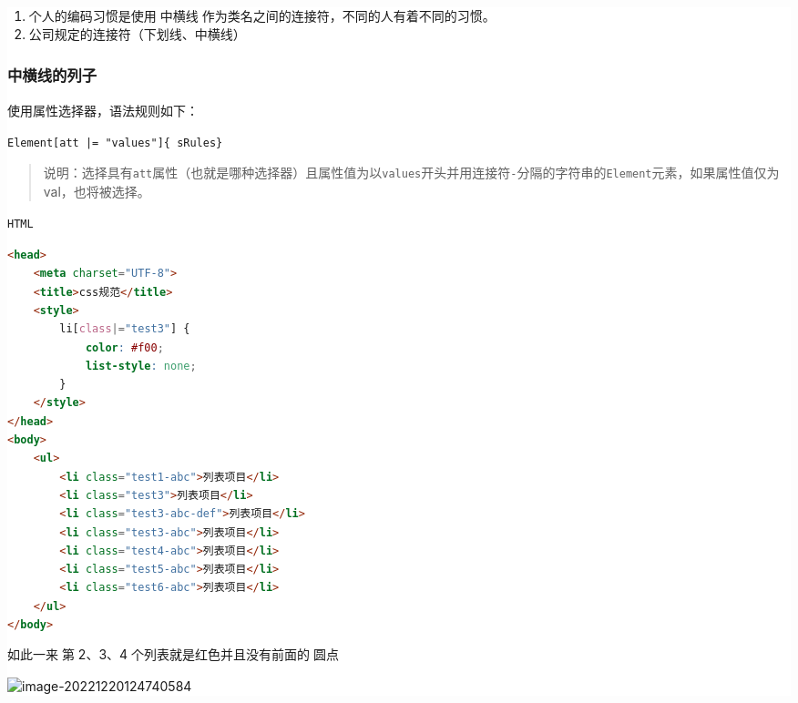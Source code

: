 1. 个人的编码习惯是使用 中横线 作为类名之间的连接符，不同的人有着不同的习惯。
2. 公司规定的连接符（下划线、中横线）



### 中横线的列子

使用属性选择器，语法规则如下：

```
Element[att |= "values"]{ sRules}
```

> 说明：选择具有`att`属性（也就是哪种选择器）且属性值为以`values`开头并用连接符`-`分隔的字符串的`Element`元素，如果属性值仅为val，也将被选择。



`HTML`

```html
<head>
    <meta charset="UTF-8">
    <title>css规范</title>
    <style>
        li[class|="test3"] {
            color: #f00;
            list-style: none;
        }
    </style>
</head>
<body>
    <ul>
        <li class="test1-abc">列表项目</li>
        <li class="test3">列表项目</li>
        <li class="test3-abc-def">列表项目</li>
        <li class="test3-abc">列表项目</li>
        <li class="test4-abc">列表项目</li>
        <li class="test5-abc">列表项目</li>
        <li class="test6-abc">列表项目</li>
    </ul>
</body>
```

如此一来 第 2、3、4 个列表就是红色并且没有前面的 圆点

![image-20221220124740584](https://xingqiu-tuchuang-1256524210.cos.ap-shanghai.myqcloud.com/2767/image-20221220124740584.png)

